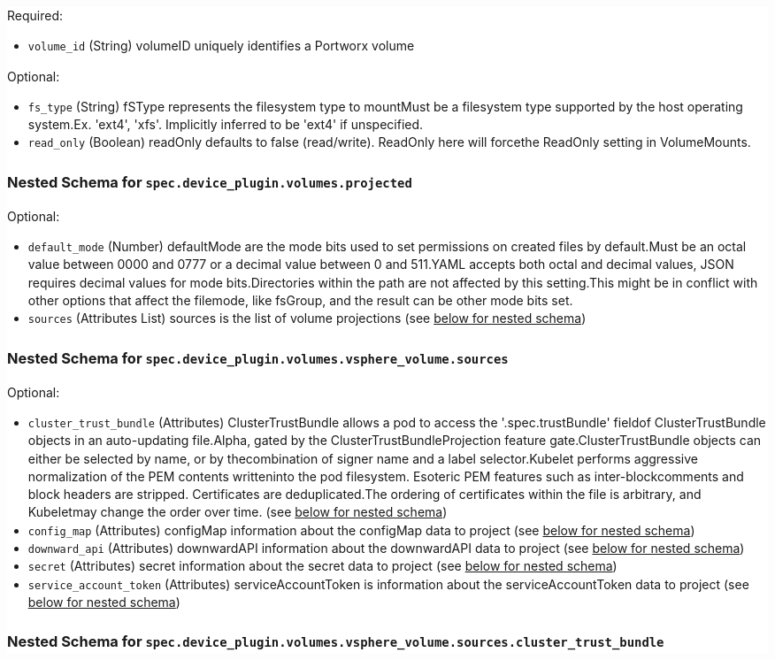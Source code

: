 Required:

- `volume_id` (String) volumeID uniquely identifies a Portworx volume

Optional:

- `fs_type` (String) fSType represents the filesystem type to mountMust be a filesystem type supported by the host operating system.Ex. 'ext4', 'xfs'. Implicitly inferred to be 'ext4' if unspecified.
- `read_only` (Boolean) readOnly defaults to false (read/write). ReadOnly here will forcethe ReadOnly setting in VolumeMounts.


<a id="nestedatt--spec--device_plugin--volumes--projected"></a>
### Nested Schema for `spec.device_plugin.volumes.projected`

Optional:

- `default_mode` (Number) defaultMode are the mode bits used to set permissions on created files by default.Must be an octal value between 0000 and 0777 or a decimal value between 0 and 511.YAML accepts both octal and decimal values, JSON requires decimal values for mode bits.Directories within the path are not affected by this setting.This might be in conflict with other options that affect the filemode, like fsGroup, and the result can be other mode bits set.
- `sources` (Attributes List) sources is the list of volume projections (see [below for nested schema](#nestedatt--spec--device_plugin--volumes--vsphere_volume--sources))

<a id="nestedatt--spec--device_plugin--volumes--vsphere_volume--sources"></a>
### Nested Schema for `spec.device_plugin.volumes.vsphere_volume.sources`

Optional:

- `cluster_trust_bundle` (Attributes) ClusterTrustBundle allows a pod to access the '.spec.trustBundle' fieldof ClusterTrustBundle objects in an auto-updating file.Alpha, gated by the ClusterTrustBundleProjection feature gate.ClusterTrustBundle objects can either be selected by name, or by thecombination of signer name and a label selector.Kubelet performs aggressive normalization of the PEM contents writteninto the pod filesystem.  Esoteric PEM features such as inter-blockcomments and block headers are stripped.  Certificates are deduplicated.The ordering of certificates within the file is arbitrary, and Kubeletmay change the order over time. (see [below for nested schema](#nestedatt--spec--device_plugin--volumes--vsphere_volume--sources--cluster_trust_bundle))
- `config_map` (Attributes) configMap information about the configMap data to project (see [below for nested schema](#nestedatt--spec--device_plugin--volumes--vsphere_volume--sources--config_map))
- `downward_api` (Attributes) downwardAPI information about the downwardAPI data to project (see [below for nested schema](#nestedatt--spec--device_plugin--volumes--vsphere_volume--sources--downward_api))
- `secret` (Attributes) secret information about the secret data to project (see [below for nested schema](#nestedatt--spec--device_plugin--volumes--vsphere_volume--sources--secret))
- `service_account_token` (Attributes) serviceAccountToken is information about the serviceAccountToken data to project (see [below for nested schema](#nestedatt--spec--device_plugin--volumes--vsphere_volume--sources--service_account_token))

<a id="nestedatt--spec--device_plugin--volumes--vsphere_volume--sources--cluster_trust_bundle"></a>
### Nested Schema for `spec.device_plugin.volumes.vsphere_volume.sources.cluster_trust_bundle`
